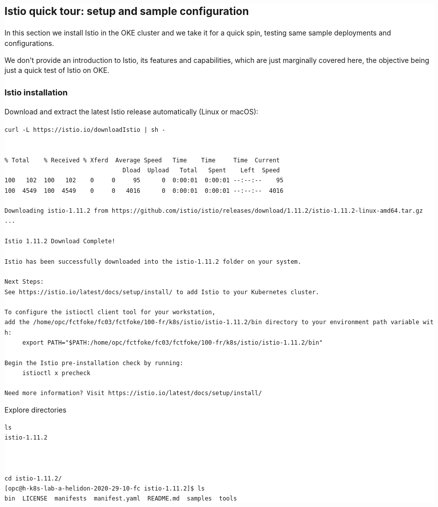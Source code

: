 ## Istio quick tour: setup and sample configuration

In this section we install Istio in the OKE cluster and we take it for a quick spin, testing same sample deployments and configurations.


We don't provide an introduction to Istio, its features and capabilities, which are just marginally covered here, the objective being just a quick test of Istio on OKE.



### Istio installation

Download and extract the latest Istio release automatically (Linux or macOS):

```
curl -L https://istio.io/downloadIstio | sh -


% Total    % Received % Xferd  Average Speed   Time    Time     Time  Current
                                 Dload  Upload   Total   Spent    Left  Speed
100   102  100   102    0     0     95      0  0:00:01  0:00:01 --:--:--    95
100  4549  100  4549    0     0   4016      0  0:00:01  0:00:01 --:--:--  4016

Downloading istio-1.11.2 from https://github.com/istio/istio/releases/download/1.11.2/istio-1.11.2-linux-amd64.tar.gz ...

Istio 1.11.2 Download Complete!

Istio has been successfully downloaded into the istio-1.11.2 folder on your system.

Next Steps:
See https://istio.io/latest/docs/setup/install/ to add Istio to your Kubernetes cluster.

To configure the istioctl client tool for your workstation,
add the /home/opc/fctfoke/fc03/fctfoke/100-fr/k8s/istio/istio-1.11.2/bin directory to your environment path variable with:
     export PATH="$PATH:/home/opc/fctfoke/fc03/fctfoke/100-fr/k8s/istio/istio-1.11.2/bin"

Begin the Istio pre-installation check by running:
     istioctl x precheck 

Need more information? Visit https://istio.io/latest/docs/setup/install/ 

```

Explore directories

```
ls
istio-1.11.2



cd istio-1.11.2/
[opc@h-k8s-lab-a-helidon-2020-29-10-fc istio-1.11.2]$ ls
bin  LICENSE  manifests  manifest.yaml  README.md  samples  tools

```
